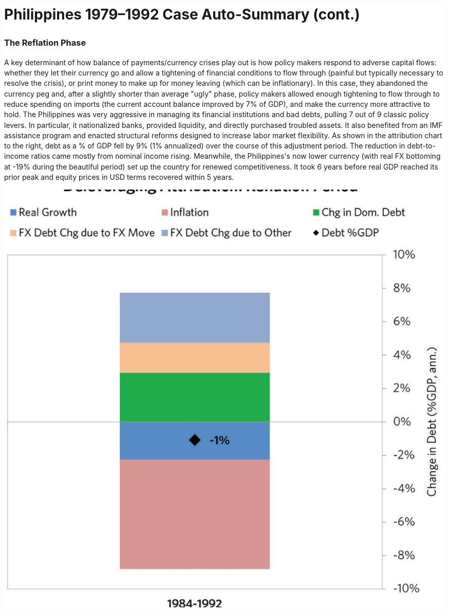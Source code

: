# **Philippines 1979–1992 Case Auto-Summary (cont.)**

### **The Reflation Phase**

A key determinant of how balance of payments/currency crises play out is how policy makers respond to adverse capital flows: whether they let their currency go and allow a tightening of financial conditions to flow through (painful but typically necessary to resolve the crisis), or print money to make up for money leaving (which can be inflationary). In this case, they abandoned the currency peg and, after a slightly shorter than average "ugly" phase, policy makers allowed enough tightening to flow through to reduce spending on imports (the current account balance improved by 7% of GDP), and make the currency more attractive to hold. The Philippines was very aggressive in managing its financial institutions and bad debts, pulling 7 out of 9 classic policy levers. In particular, it nationalized banks, provided liquidity, and directly purchased troubled assets. It also benefited from an IMF assistance program and enacted structural reforms designed to increase labor market flexibility. As shown in the attribution chart to the right, debt as a % of GDP fell by 9% (1% annualized) over the course of this adjustment period. The reduction in debt-to-income ratios came mostly from nominal income rising. Meanwhile, the Philippines's now lower currency (with real FX bottoming at -19% during the beautiful period) set up the country for renewed competitiveness. It took 6 years before real GDP reached its prior peak and equity prices in USD terms recovered within 5 years.

![](Attachments/BigDebtCycles_page_121_Figure_3.jpeg)
